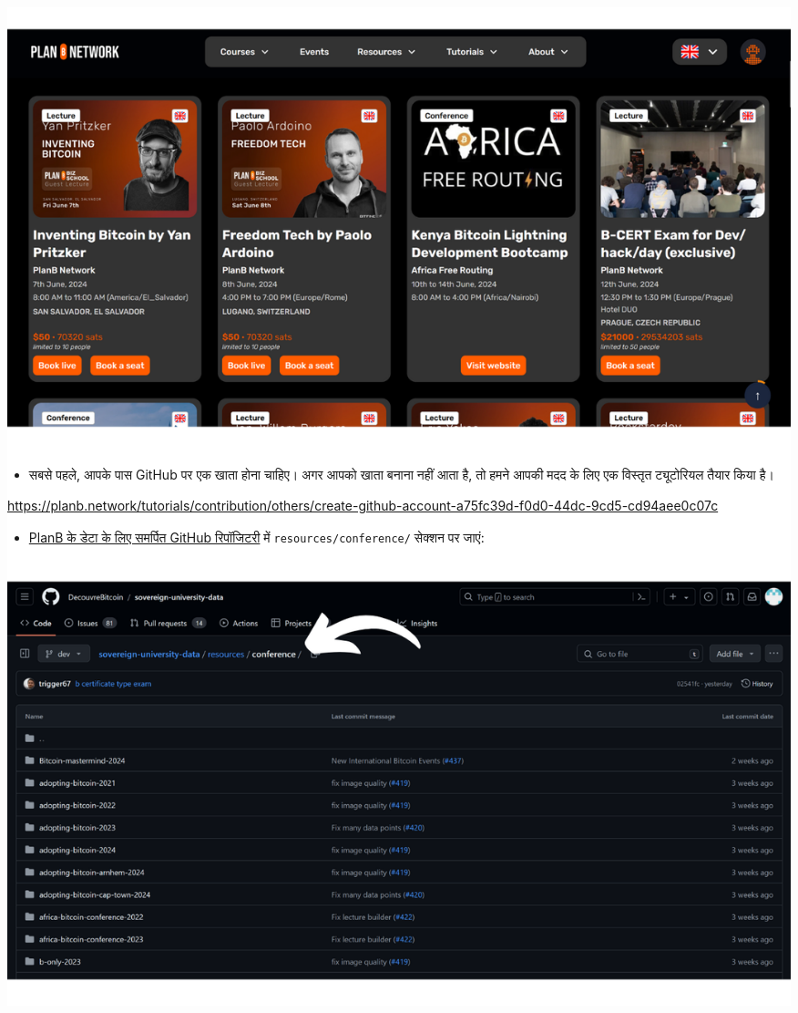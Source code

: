 ![event](assets/01.webp)


- सबसे पहले, आपके पास GitHub पर एक खाता होना चाहिए। अगर आपको खाता बनाना नहीं आता है, तो हमने आपकी मदद के लिए एक विस्तृत ट्यूटोरियल तैयार किया है।

https://planb.network/tutorials/contribution/others/create-github-account-a75fc39d-f0d0-44dc-9cd5-cd94aee0c07c

- [PlanB के डेटा के लिए समर्पित GitHub रिपॉजिटरी](https://github.com/PlanB-Network/Bitcoin-educational-content/tree/dev/resources/conference) में `resources/conference/` सेक्शन पर जाएं:

![event](assets/02.webp)
